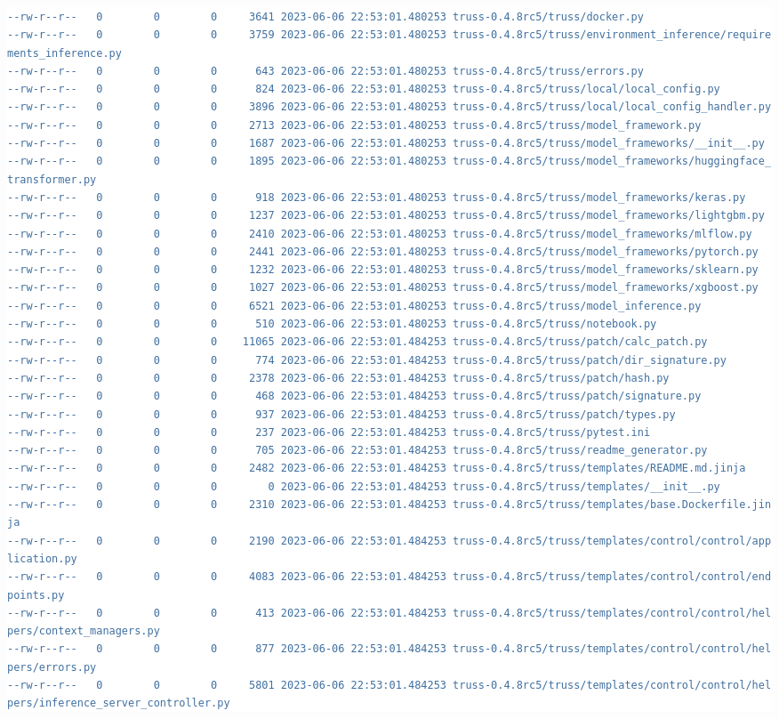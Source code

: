 ```diff
--rw-r--r--   0        0        0     3641 2023-06-06 22:53:01.480253 truss-0.4.8rc5/truss/docker.py
--rw-r--r--   0        0        0     3759 2023-06-06 22:53:01.480253 truss-0.4.8rc5/truss/environment_inference/requirements_inference.py
--rw-r--r--   0        0        0      643 2023-06-06 22:53:01.480253 truss-0.4.8rc5/truss/errors.py
--rw-r--r--   0        0        0      824 2023-06-06 22:53:01.480253 truss-0.4.8rc5/truss/local/local_config.py
--rw-r--r--   0        0        0     3896 2023-06-06 22:53:01.480253 truss-0.4.8rc5/truss/local/local_config_handler.py
--rw-r--r--   0        0        0     2713 2023-06-06 22:53:01.480253 truss-0.4.8rc5/truss/model_framework.py
--rw-r--r--   0        0        0     1687 2023-06-06 22:53:01.480253 truss-0.4.8rc5/truss/model_frameworks/__init__.py
--rw-r--r--   0        0        0     1895 2023-06-06 22:53:01.480253 truss-0.4.8rc5/truss/model_frameworks/huggingface_transformer.py
--rw-r--r--   0        0        0      918 2023-06-06 22:53:01.480253 truss-0.4.8rc5/truss/model_frameworks/keras.py
--rw-r--r--   0        0        0     1237 2023-06-06 22:53:01.480253 truss-0.4.8rc5/truss/model_frameworks/lightgbm.py
--rw-r--r--   0        0        0     2410 2023-06-06 22:53:01.480253 truss-0.4.8rc5/truss/model_frameworks/mlflow.py
--rw-r--r--   0        0        0     2441 2023-06-06 22:53:01.480253 truss-0.4.8rc5/truss/model_frameworks/pytorch.py
--rw-r--r--   0        0        0     1232 2023-06-06 22:53:01.480253 truss-0.4.8rc5/truss/model_frameworks/sklearn.py
--rw-r--r--   0        0        0     1027 2023-06-06 22:53:01.480253 truss-0.4.8rc5/truss/model_frameworks/xgboost.py
--rw-r--r--   0        0        0     6521 2023-06-06 22:53:01.480253 truss-0.4.8rc5/truss/model_inference.py
--rw-r--r--   0        0        0      510 2023-06-06 22:53:01.480253 truss-0.4.8rc5/truss/notebook.py
--rw-r--r--   0        0        0    11065 2023-06-06 22:53:01.484253 truss-0.4.8rc5/truss/patch/calc_patch.py
--rw-r--r--   0        0        0      774 2023-06-06 22:53:01.484253 truss-0.4.8rc5/truss/patch/dir_signature.py
--rw-r--r--   0        0        0     2378 2023-06-06 22:53:01.484253 truss-0.4.8rc5/truss/patch/hash.py
--rw-r--r--   0        0        0      468 2023-06-06 22:53:01.484253 truss-0.4.8rc5/truss/patch/signature.py
--rw-r--r--   0        0        0      937 2023-06-06 22:53:01.484253 truss-0.4.8rc5/truss/patch/types.py
--rw-r--r--   0        0        0      237 2023-06-06 22:53:01.484253 truss-0.4.8rc5/truss/pytest.ini
--rw-r--r--   0        0        0      705 2023-06-06 22:53:01.484253 truss-0.4.8rc5/truss/readme_generator.py
--rw-r--r--   0        0        0     2482 2023-06-06 22:53:01.484253 truss-0.4.8rc5/truss/templates/README.md.jinja
--rw-r--r--   0        0        0        0 2023-06-06 22:53:01.484253 truss-0.4.8rc5/truss/templates/__init__.py
--rw-r--r--   0        0        0     2310 2023-06-06 22:53:01.484253 truss-0.4.8rc5/truss/templates/base.Dockerfile.jinja
--rw-r--r--   0        0        0     2190 2023-06-06 22:53:01.484253 truss-0.4.8rc5/truss/templates/control/control/application.py
--rw-r--r--   0        0        0     4083 2023-06-06 22:53:01.484253 truss-0.4.8rc5/truss/templates/control/control/endpoints.py
--rw-r--r--   0        0        0      413 2023-06-06 22:53:01.484253 truss-0.4.8rc5/truss/templates/control/control/helpers/context_managers.py
--rw-r--r--   0        0        0      877 2023-06-06 22:53:01.484253 truss-0.4.8rc5/truss/templates/control/control/helpers/errors.py
--rw-r--r--   0        0        0     5801 2023-06-06 22:53:01.484253 truss-0.4.8rc5/truss/templates/control/control/helpers/inference_server_controller.py
```